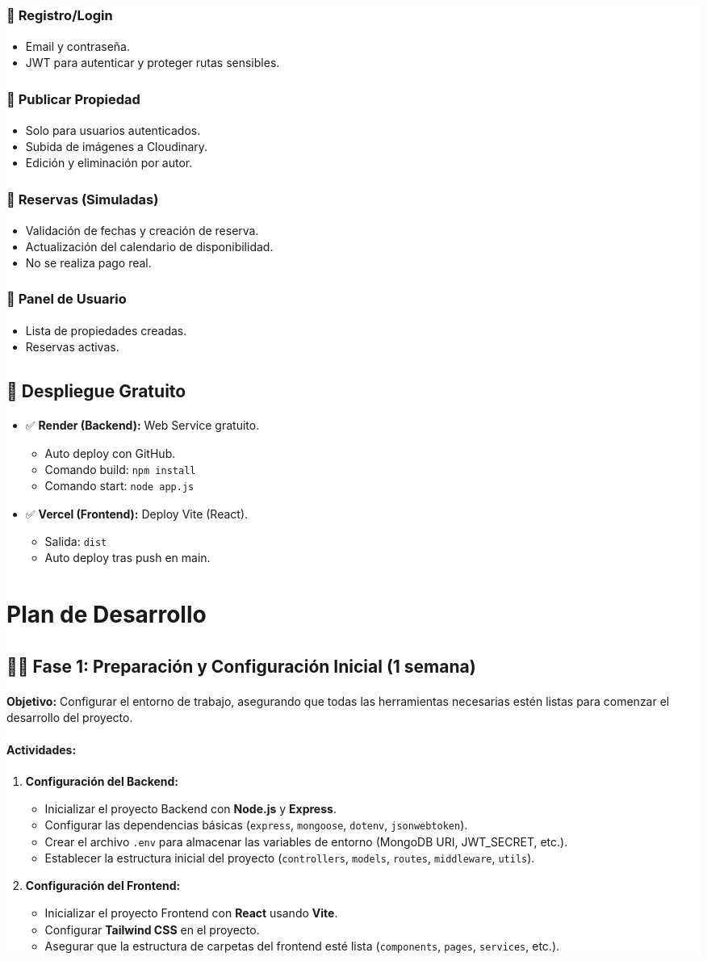 ### 🔐 **Registro/Login**
- Email y contraseña.
- JWT para autenticar y proteger rutas sensibles.

### 🏡 **Publicar Propiedad**
- Solo para usuarios autenticados.
- Subida de imágenes a Cloudinary.
- Edición y eliminación por autor.



### 📅 **Reservas (Simuladas)**
- Validación de fechas y creación de reserva.
- Actualización del calendario de disponibilidad.
- No se realiza pago real.

### 👤 **Panel de Usuario**
- Lista de propiedades creadas.
- Reservas activas.


## 🧪 **Despliegue Gratuito**
- ✅ **Render (Backend):** Web Service gratuito.
  - Auto deploy con GitHub.
  - Comando build: `npm install`
  - Comando start: `node app.js`
  
- ✅ **Vercel (Frontend):** Deploy Vite (React).
  - Salida: `dist`
  - Auto deploy tras push en main.


# Plan de Desarrollo

## 🧑‍💻 **Fase 1: Preparación y Configuración Inicial** (1 semana)

**Objetivo:** Configurar el entorno de trabajo, asegurando que todas las herramientas necesarias estén listas para comenzar el desarrollo del proyecto.

#### Actividades:

1. **Configuración del Backend:**
   - Inicializar el proyecto Backend con **Node.js** y **Express**.
   - Configurar las dependencias básicas (`express`, `mongoose`, `dotenv`, `jsonwebtoken`).
   - Crear el archivo `.env` para almacenar las variables de entorno (MongoDB URI, JWT_SECRET, etc.).
   - Establecer la estructura inicial del proyecto (`controllers`, `models`, `routes`, `middleware`, `utils`).

2. **Configuración del Frontend:**
   - Inicializar el proyecto Frontend con **React** usando **Vite**.
   - Configurar **Tailwind CSS** en el proyecto.
   - Asegurar que la estructura de carpetas del frontend esté lista (`components`, `pages`, `services`, etc.).
